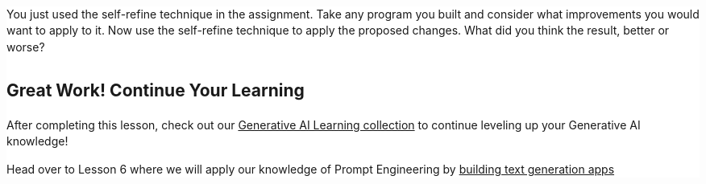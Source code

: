 You just used the self-refine technique in the assignment. Take any program you built and consider what improvements you would want to apply to it. Now use the self-refine technique to apply the proposed changes. What did you think the result, better or worse?

## Great Work! Continue Your Learning

After completing this lesson, check out our [Generative AI Learning collection](https://aka.ms/genai-collection?WT.mc_id=academic-105485-koreyst) to continue leveling up your Generative AI knowledge!

Head over to Lesson 6 where we will apply our knowledge of Prompt Engineering by [building text generation apps](../06-text-generation-apps/README.md?WT.mc_id=academic-105485-koreyst)
